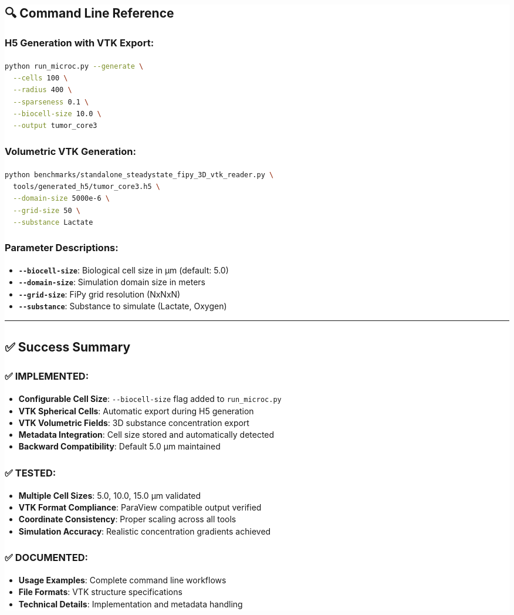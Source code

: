
## 🔍 **Command Line Reference**

### **H5 Generation with VTK Export:**
```bash
python run_microc.py --generate \
  --cells 100 \
  --radius 400 \
  --sparseness 0.1 \
  --biocell-size 10.0 \
  --output tumor_core3
```

### **Volumetric VTK Generation:**
```bash
python benchmarks/standalone_steadystate_fipy_3D_vtk_reader.py \
  tools/generated_h5/tumor_core3.h5 \
  --domain-size 5000e-6 \
  --grid-size 50 \
  --substance Lactate
```

### **Parameter Descriptions:**
- **`--biocell-size`**: Biological cell size in μm (default: 5.0)
- **`--domain-size`**: Simulation domain size in meters
- **`--grid-size`**: FiPy grid resolution (NxNxN)
- **`--substance`**: Substance to simulate (Lactate, Oxygen)

---

## ✅ **Success Summary**

### **✅ IMPLEMENTED:**
- **Configurable Cell Size**: `--biocell-size` flag added to `run_microc.py`
- **VTK Spherical Cells**: Automatic export during H5 generation
- **VTK Volumetric Fields**: 3D substance concentration export
- **Metadata Integration**: Cell size stored and automatically detected
- **Backward Compatibility**: Default 5.0 μm maintained

### **✅ TESTED:**
- **Multiple Cell Sizes**: 5.0, 10.0, 15.0 μm validated
- **VTK Format Compliance**: ParaView compatible output verified
- **Coordinate Consistency**: Proper scaling across all tools
- **Simulation Accuracy**: Realistic concentration gradients achieved

### **✅ DOCUMENTED:**
- **Usage Examples**: Complete command line workflows
- **File Formats**: VTK structure specifications
- **Technical Details**: Implementation and metadata handling
